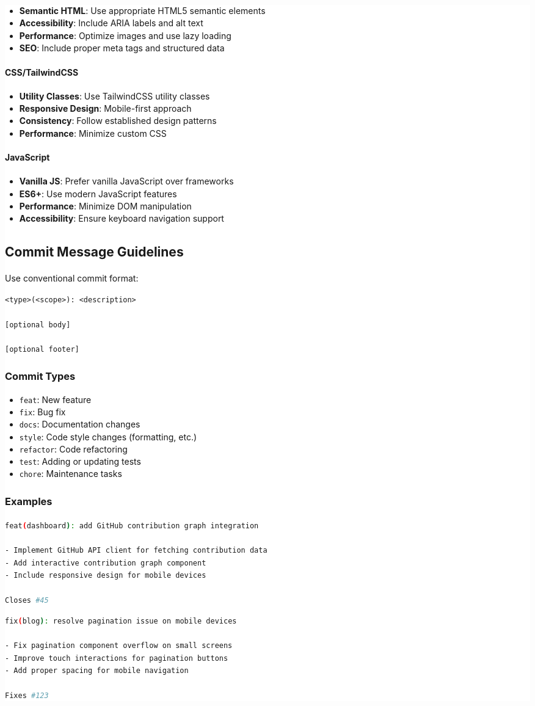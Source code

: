 - **Semantic HTML**: Use appropriate HTML5 semantic elements
- **Accessibility**: Include ARIA labels and alt text
- **Performance**: Optimize images and use lazy loading
- **SEO**: Include proper meta tags and structured data

#### CSS/TailwindCSS

- **Utility Classes**: Use TailwindCSS utility classes
- **Responsive Design**: Mobile-first approach
- **Consistency**: Follow established design patterns
- **Performance**: Minimize custom CSS

#### JavaScript

- **Vanilla JS**: Prefer vanilla JavaScript over frameworks
- **ES6+**: Use modern JavaScript features
- **Performance**: Minimize DOM manipulation
- **Accessibility**: Ensure keyboard navigation support

## Commit Message Guidelines

Use conventional commit format:

```txt
<type>(<scope>): <description>

[optional body]

[optional footer]
```

### Commit Types

- `feat`: New feature
- `fix`: Bug fix
- `docs`: Documentation changes
- `style`: Code style changes (formatting, etc.)
- `refactor`: Code refactoring
- `test`: Adding or updating tests
- `chore`: Maintenance tasks

### Examples

```bash
feat(dashboard): add GitHub contribution graph integration

- Implement GitHub API client for fetching contribution data
- Add interactive contribution graph component
- Include responsive design for mobile devices

Closes #45
```

```bash
fix(blog): resolve pagination issue on mobile devices

- Fix pagination component overflow on small screens
- Improve touch interactions for pagination buttons
- Add proper spacing for mobile navigation

Fixes #123
```
